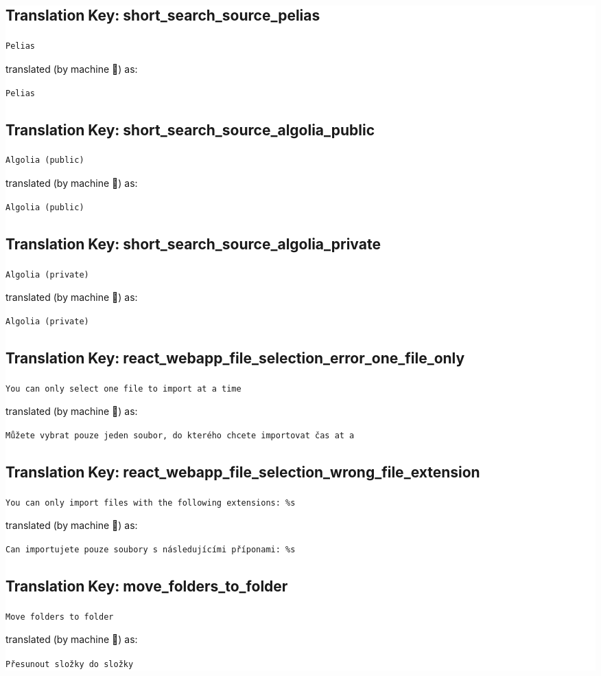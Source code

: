
## Translation Key: short_search_source_pelias
```
Pelias
```
translated (by machine 🤖) as:
```
Pelias
```


## Translation Key: short_search_source_algolia_public
```
Algolia (public)
```
translated (by machine 🤖) as:
```
Algolia (public)
```


## Translation Key: short_search_source_algolia_private
```
Algolia (private)
```
translated (by machine 🤖) as:
```
Algolia (private)
```


## Translation Key: react_webapp_file_selection_error_one_file_only
```
You can only select one file to import at a time
```
translated (by machine 🤖) as:
```
Můžete vybrat pouze jeden soubor, do kterého chcete importovat čas at a
```


## Translation Key: react_webapp_file_selection_wrong_file_extension
```
You can only import files with the following extensions: %s
```
translated (by machine 🤖) as:
```
Can importujete pouze soubory s následujícími příponami: %s
```


## Translation Key: move_folders_to_folder
```
Move folders to folder
```
translated (by machine 🤖) as:
```
Přesunout složky do složky
```
